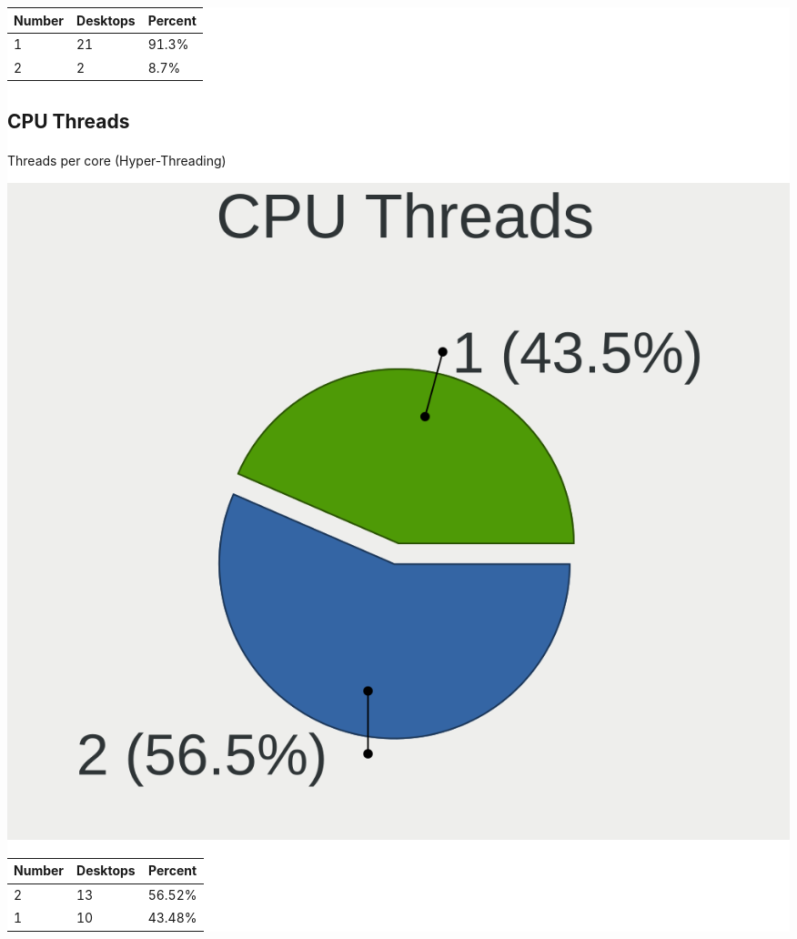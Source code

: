
| Number | Desktops | Percent |
|--------|----------|---------|
| 1      | 21       | 91.3%   |
| 2      | 2        | 8.7%    |

CPU Threads
-----------

Threads per core (Hyper-Threading)

![CPU Threads](./images/pie_chart/cpu_threads.svg)


| Number | Desktops | Percent |
|--------|----------|---------|
| 2      | 13       | 56.52%  |
| 1      | 10       | 43.48%  |
